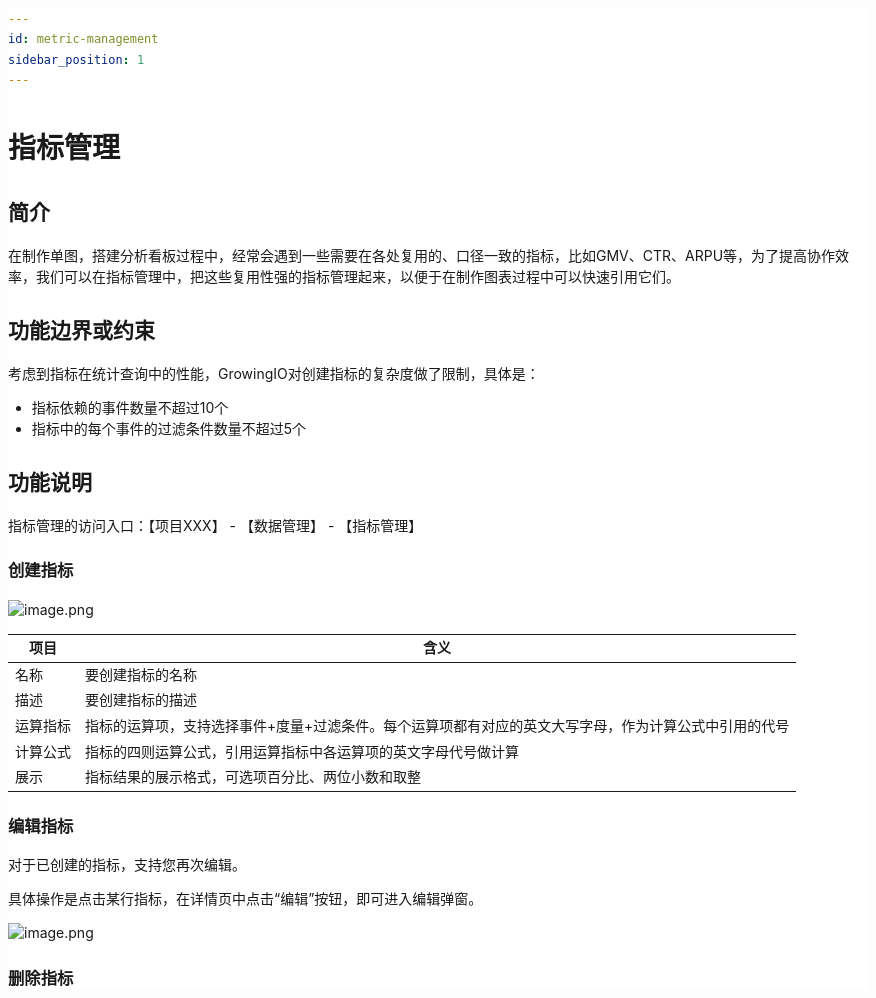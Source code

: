 ```yaml
---
id: metric-management
sidebar_position: 1
---
```


# 指标管理

## 简介

在制作单图，搭建分析看板过程中，经常会遇到一些需要在各处复用的、口径一致的指标，比如GMV、CTR、ARPU等，为了提高协作效率，我们可以在指标管理中，把这些复用性强的指标管理起来，以便于在制作图表过程中可以快速引用它们。

## 功能边界或约束
考虑到指标在统计查询中的性能，GrowingIO对创建指标的复杂度做了限制，具体是：

- 指标依赖的事件数量不超过10个
- 指标中的每个事件的过滤条件数量不超过5个

## 功能说明

指标管理的访问入口：【项目XXX】 - 【数据管理】 - 【指标管理】

### 创建指标

![image.png](https://cdn.nlark.com/yuque/0/2021/png/25447572/1639051713050-8587bd83-23f0-425d-bdb9-ea2239971d30.png#clientId=u5fec0028-7b00-4&crop=0&crop=0&crop=1&crop=1&from=paste&height=429&id=ucb8e31b8&margin=%5Bobject%20Object%5D&name=image.png&originHeight=858&originWidth=1443&originalType=binary&ratio=1&rotation=0&showTitle=false&size=36770&status=done&style=none&taskId=u9102ff89-ba2f-4f85-a1de-6abda87e819&title=&width=721.5)

| 项目     | 含义                                                                                                 |
|----------|------------------------------------------------------------------------------------------------------|
| 名称     | 要创建指标的名称                                                                                     |
| 描述     | 要创建指标的描述                                                                                     |
| 运算指标 | 指标的运算项，支持选择事件+度量+过滤条件。每个运算项都有对应的英文大写字母，作为计算公式中引用的代号 |
| 计算公式 | 指标的四则运算公式，引用运算指标中各运算项的英文字母代号做计算                                       |
| 展示     | 指标结果的展示格式，可选项百分比、两位小数和取整                                                     |

### 编辑指标

对于已创建的指标，支持您再次编辑。

具体操作是点击某行指标，在详情页中点击“编辑”按钮，即可进入编辑弹窗。

![image.png](https://cdn.nlark.com/yuque/0/2021/png/25447572/1639131156512-2d01fc66-643a-4d8e-a371-198b3b1d8b7c.png#clientId=u0af89b97-ded7-4&crop=0&crop=0&crop=1&crop=1&from=paste&height=394&id=u31257607&margin=%5Bobject%20Object%5D&name=image.png&originHeight=788&originWidth=1916&originalType=binary&ratio=1&rotation=0&showTitle=false&size=61901&status=done&style=none&taskId=ufaa10bac-c3bd-4a84-8aa0-f8f80b06344&title=&width=958)

### 删除指标
